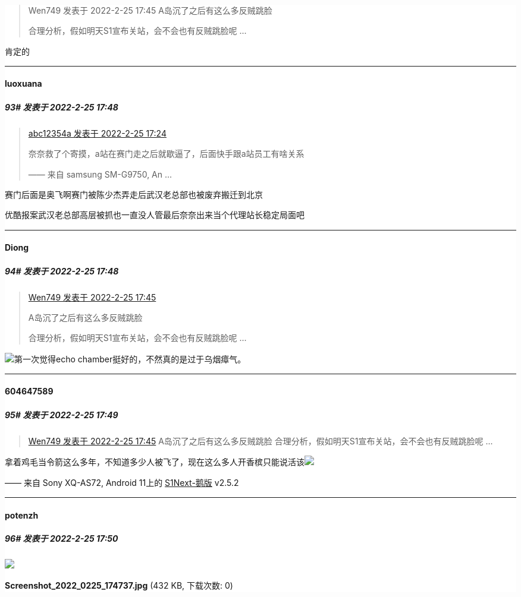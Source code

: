 <blockquote>Wen749 发表于 2022-2-25 17:45
A岛沉了之后有这么多反贼跳脸

合理分析，假如明天S1宣布关站，会不会也有反贼跳脸呢 ...</blockquote>
肯定的

*****

####  luoxuana  
##### 93#       发表于 2022-2-25 17:48

<blockquote><a href="httphttps://bbs.saraba1st.com/2b/forum.php?mod=redirect&amp;goto=findpost&amp;pid=54830041&amp;ptid=2054572" target="_blank">abc12354a 发表于 2022-2-25 17:24</a>

奈奈救了个寄摸，a站在赛门走之后就歇逼了，后面快手跟a站员工有啥关系

—— 来自 samsung SM-G9750, An ...</blockquote>
赛门后面是奥飞啊赛门被陈少杰弄走后武汉老总部也被废弃搬迁到北京

优酷报案武汉老总部高层被抓也一直没人管最后奈奈出来当个代理站长稳定局面吧

*****

####  Diong  
##### 94#       发表于 2022-2-25 17:48

<blockquote><a href="httphttps://bbs.saraba1st.com/2b/forum.php?mod=redirect&amp;goto=findpost&amp;pid=54830257&amp;ptid=2054572" target="_blank">Wen749 发表于 2022-2-25 17:45</a>

A岛沉了之后有这么多反贼跳脸

合理分析，假如明天S1宣布关站，会不会也有反贼跳脸呢 ...</blockquote>
<img src="https://static.saraba1st.com/image/smiley/face2017/069.png" referrerpolicy="no-referrer">第一次觉得echo chamber挺好的，不然真的是过于乌烟瘴气。

*****

####  604647589  
##### 95#       发表于 2022-2-25 17:49

<blockquote><a href="httphttps://bbs.saraba1st.com/2b/forum.php?mod=redirect&amp;goto=findpost&amp;pid=54830257&amp;ptid=2054572" target="_blank">Wen749 发表于 2022-2-25 17:45</a>
A岛沉了之后有这么多反贼跳脸
合理分析，假如明天S1宣布关站，会不会也有反贼跳脸呢 ...</blockquote>
拿着鸡毛当令箭这么多年，不知道多少人被飞了，现在这么多人开香槟只能说活该<img src="https://static.saraba1st.com/image/smiley/face2017/035.png" referrerpolicy="no-referrer">

—— 来自 Sony XQ-AS72, Android 11上的 [S1Next-鹅版](https://github.com/ykrank/S1-Next/releases) v2.5.2

*****

####  potenzh  
##### 96#       发表于 2022-2-25 17:50

<img src="https://img.saraba1st.com/forum/202202/25/175006d93i933qfkfcfkqx.jpg" referrerpolicy="no-referrer">

<strong>Screenshot_2022_0225_174737.jpg</strong> (432 KB, 下载次数: 0)
